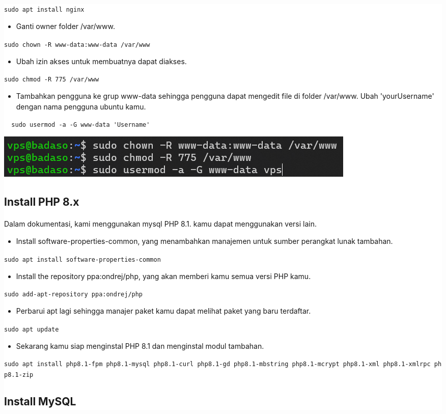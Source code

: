 ```
sudo apt install nginx
```

- Ganti owner folder /var/www.

```
sudo chown -R www-data:www-data /var/www
```

- Ubah izin akses untuk membuatnya dapat diakses.

```
sudo chmod -R 775 /var/www
```

- Tambahkan pengguna ke grup www-data sehingga pengguna dapat mengedit file di folder /var/www. Ubah 'yourUsername' dengan nama pengguna ubuntu kamu.

```
  sudo usermod -a -G www-data 'Username'
```

![Deploy ubuntu wihtout docker nginx setting](/img/deploy-ubuntu-without-docker/deploy-ubuntu-wihtout-docker-nginx-setting.png)

## Install PHP 8.x

Dalam dokumentasi, kami menggunakan mysql PHP 8.1. kamu dapat menggunakan versi lain.

- Install software-properties-common, yang menambahkan manajemen untuk sumber perangkat lunak tambahan.

```
sudo apt install software-properties-common
```

- Install the repository ppa:ondrej/php, yang akan memberi kamu semua versi PHP kamu.

```
sudo add-apt-repository ppa:ondrej/php
```

- Perbarui apt lagi sehingga manajer paket kamu dapat melihat paket yang baru terdaftar.

```
sudo apt update
```

- Sekarang kamu siap menginstal PHP 8.1 dan menginstal modul tambahan.

```
sudo apt install php8.1-fpm php8.1-mysql php8.1-curl php8.1-gd php8.1-mbstring php8.1-mcrypt php8.1-xml php8.1-xmlrpc php8.1-zip
```

## Install MySQL
